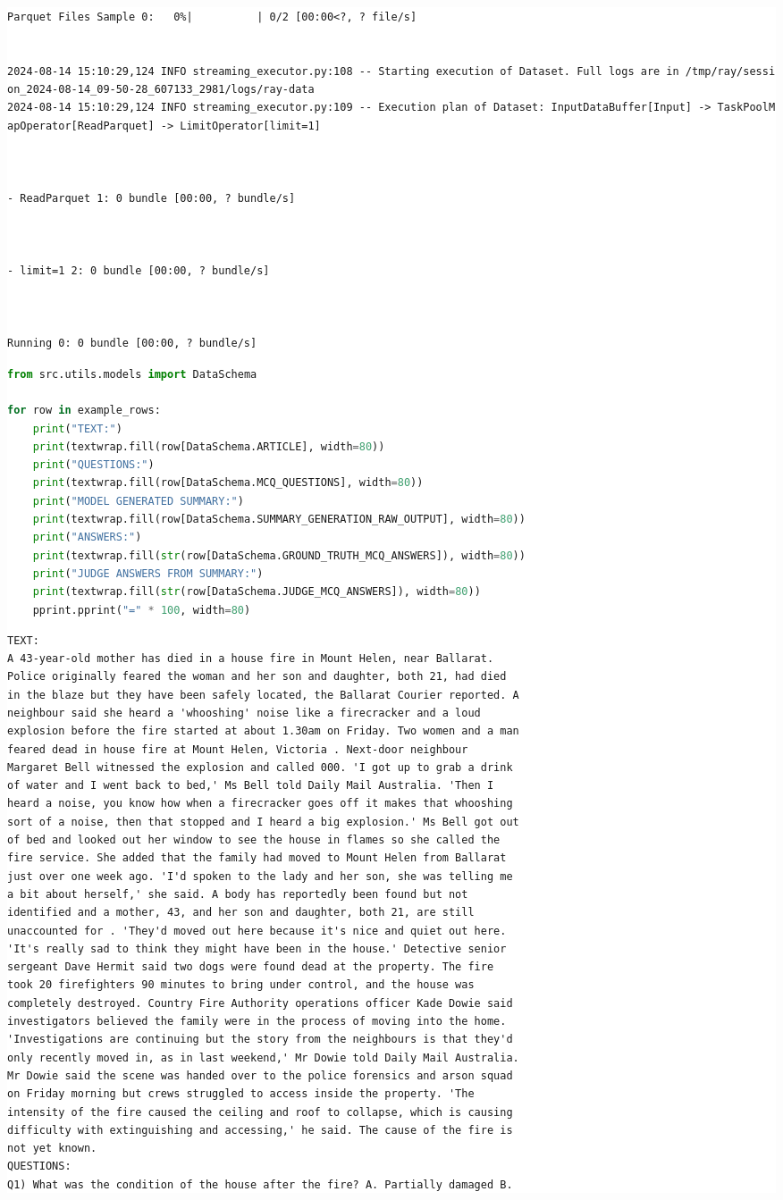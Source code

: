 
    Parquet Files Sample 0:   0%|          | 0/2 [00:00<?, ? file/s]


    2024-08-14 15:10:29,124	INFO streaming_executor.py:108 -- Starting execution of Dataset. Full logs are in /tmp/ray/session_2024-08-14_09-50-28_607133_2981/logs/ray-data
    2024-08-14 15:10:29,124	INFO streaming_executor.py:109 -- Execution plan of Dataset: InputDataBuffer[Input] -> TaskPoolMapOperator[ReadParquet] -> LimitOperator[limit=1]



    - ReadParquet 1: 0 bundle [00:00, ? bundle/s]



    - limit=1 2: 0 bundle [00:00, ? bundle/s]



    Running 0: 0 bundle [00:00, ? bundle/s]



```python
from src.utils.models import DataSchema

for row in example_rows:
    print("TEXT:")
    print(textwrap.fill(row[DataSchema.ARTICLE], width=80))
    print("QUESTIONS:")
    print(textwrap.fill(row[DataSchema.MCQ_QUESTIONS], width=80))
    print("MODEL GENERATED SUMMARY:")
    print(textwrap.fill(row[DataSchema.SUMMARY_GENERATION_RAW_OUTPUT], width=80))
    print("ANSWERS:")
    print(textwrap.fill(str(row[DataSchema.GROUND_TRUTH_MCQ_ANSWERS]), width=80))
    print("JUDGE ANSWERS FROM SUMMARY:")
    print(textwrap.fill(str(row[DataSchema.JUDGE_MCQ_ANSWERS]), width=80))
    pprint.pprint("=" * 100, width=80)
```

    TEXT:
    A 43-year-old mother has died in a house fire in Mount Helen, near Ballarat.
    Police originally feared the woman and her son and daughter, both 21, had died
    in the blaze but they have been safely located, the Ballarat Courier reported. A
    neighbour said she heard a 'whooshing' noise like a firecracker and a loud
    explosion before the fire started at about 1.30am on Friday. Two women and a man
    feared dead in house fire at Mount Helen, Victoria . Next-door neighbour
    Margaret Bell witnessed the explosion and called 000. 'I got up to grab a drink
    of water and I went back to bed,' Ms Bell told Daily Mail Australia. 'Then I
    heard a noise, you know how when a firecracker goes off it makes that whooshing
    sort of a noise, then that stopped and I heard a big explosion.' Ms Bell got out
    of bed and looked out her window to see the house in flames so she called the
    fire service. She added that the family had moved to Mount Helen from Ballarat
    just over one week ago. 'I'd spoken to the lady and her son, she was telling me
    a bit about herself,' she said. A body has reportedly been found but not
    identified and a mother, 43, and her son and daughter, both 21, are still
    unaccounted for . 'They'd moved out here because it's nice and quiet out here.
    'It's really sad to think they might have been in the house.' Detective senior
    sergeant Dave Hermit said two dogs were found dead at the property. The fire
    took 20 firefighters 90 minutes to bring under control, and the house was
    completely destroyed. Country Fire Authority operations officer Kade Dowie said
    investigators believed the family were in the process of moving into the home.
    'Investigations are continuing but the story from the neighbours is that they'd
    only recently moved in, as in last weekend,' Mr Dowie told Daily Mail Australia.
    Mr Dowie said the scene was handed over to the police forensics and arson squad
    on Friday morning but crews struggled to access inside the property. 'The
    intensity of the fire caused the ceiling and roof to collapse, which is causing
    difficulty with extinguishing and accessing,' he said. The cause of the fire is
    not yet known.
    QUESTIONS:
    Q1) What was the condition of the house after the fire? A. Partially damaged B.